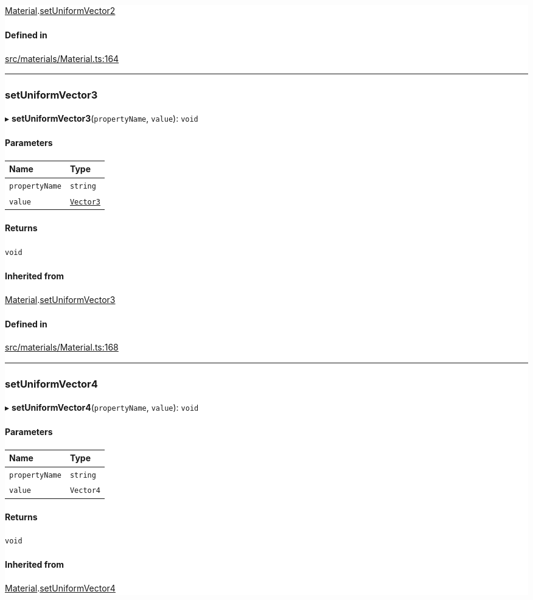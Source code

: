 [Material](Material.md).[setUniformVector2](Material.md#setuniformvector2)

#### Defined in

[src/materials/Material.ts:164](https://github.com/Orillusion/orillusion/blob/main/src/materials/Material.ts#L164)

___

### setUniformVector3

▸ **setUniformVector3**(`propertyName`, `value`): `void`

#### Parameters

| Name | Type |
| :------ | :------ |
| `propertyName` | `string` |
| `value` | [`Vector3`](Vector3.md) |

#### Returns

`void`

#### Inherited from

[Material](Material.md).[setUniformVector3](Material.md#setuniformvector3)

#### Defined in

[src/materials/Material.ts:168](https://github.com/Orillusion/orillusion/blob/main/src/materials/Material.ts#L168)

___

### setUniformVector4

▸ **setUniformVector4**(`propertyName`, `value`): `void`

#### Parameters

| Name | Type |
| :------ | :------ |
| `propertyName` | `string` |
| `value` | `Vector4` |

#### Returns

`void`

#### Inherited from

[Material](Material.md).[setUniformVector4](Material.md#setuniformvector4)
